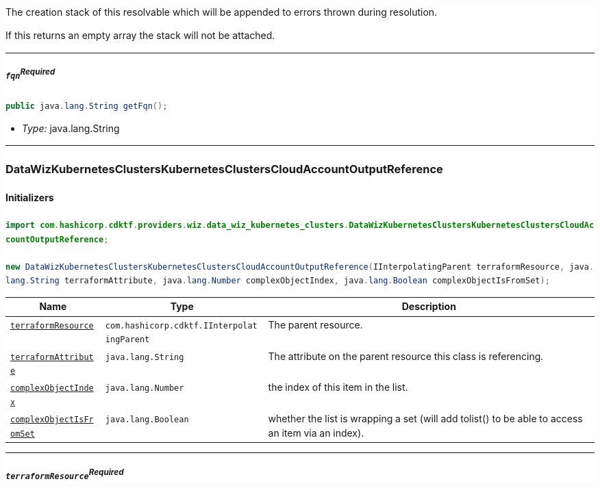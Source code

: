 The creation stack of this resolvable which will be appended to errors thrown during resolution.

If this returns an empty array the stack will not be attached.

---

##### `fqn`<sup>Required</sup> <a name="fqn" id="rhizo-co-terraform-provider-wiz.dataWizKubernetesClusters.DataWizKubernetesClustersKubernetesClustersCloudAccountList.property.fqn"></a>

```java
public java.lang.String getFqn();
```

- *Type:* java.lang.String

---


### DataWizKubernetesClustersKubernetesClustersCloudAccountOutputReference <a name="DataWizKubernetesClustersKubernetesClustersCloudAccountOutputReference" id="rhizo-co-terraform-provider-wiz.dataWizKubernetesClusters.DataWizKubernetesClustersKubernetesClustersCloudAccountOutputReference"></a>

#### Initializers <a name="Initializers" id="rhizo-co-terraform-provider-wiz.dataWizKubernetesClusters.DataWizKubernetesClustersKubernetesClustersCloudAccountOutputReference.Initializer"></a>

```java
import com.hashicorp.cdktf.providers.wiz.data_wiz_kubernetes_clusters.DataWizKubernetesClustersKubernetesClustersCloudAccountOutputReference;

new DataWizKubernetesClustersKubernetesClustersCloudAccountOutputReference(IInterpolatingParent terraformResource, java.lang.String terraformAttribute, java.lang.Number complexObjectIndex, java.lang.Boolean complexObjectIsFromSet);
```

| **Name** | **Type** | **Description** |
| --- | --- | --- |
| <code><a href="#rhizo-co-terraform-provider-wiz.dataWizKubernetesClusters.DataWizKubernetesClustersKubernetesClustersCloudAccountOutputReference.Initializer.parameter.terraformResource">terraformResource</a></code> | <code>com.hashicorp.cdktf.IInterpolatingParent</code> | The parent resource. |
| <code><a href="#rhizo-co-terraform-provider-wiz.dataWizKubernetesClusters.DataWizKubernetesClustersKubernetesClustersCloudAccountOutputReference.Initializer.parameter.terraformAttribute">terraformAttribute</a></code> | <code>java.lang.String</code> | The attribute on the parent resource this class is referencing. |
| <code><a href="#rhizo-co-terraform-provider-wiz.dataWizKubernetesClusters.DataWizKubernetesClustersKubernetesClustersCloudAccountOutputReference.Initializer.parameter.complexObjectIndex">complexObjectIndex</a></code> | <code>java.lang.Number</code> | the index of this item in the list. |
| <code><a href="#rhizo-co-terraform-provider-wiz.dataWizKubernetesClusters.DataWizKubernetesClustersKubernetesClustersCloudAccountOutputReference.Initializer.parameter.complexObjectIsFromSet">complexObjectIsFromSet</a></code> | <code>java.lang.Boolean</code> | whether the list is wrapping a set (will add tolist() to be able to access an item via an index). |

---

##### `terraformResource`<sup>Required</sup> <a name="terraformResource" id="rhizo-co-terraform-provider-wiz.dataWizKubernetesClusters.DataWizKubernetesClustersKubernetesClustersCloudAccountOutputReference.Initializer.parameter.terraformResource"></a>
